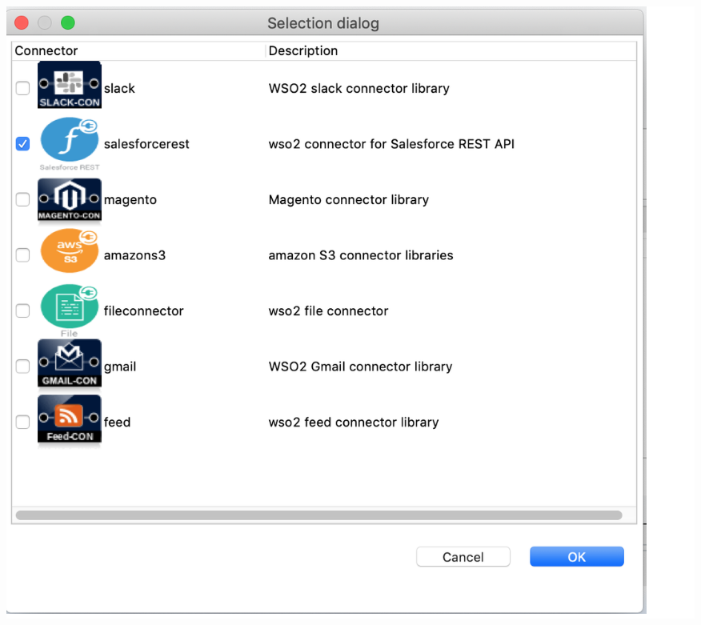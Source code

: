 <p><img src="../../assets/img/connectors/adding-connector-to-exporter-project-3.png" title="Adding Connector to Exporter Project" width="800" alt="Adding Connector to Exporter Project" /></p>
